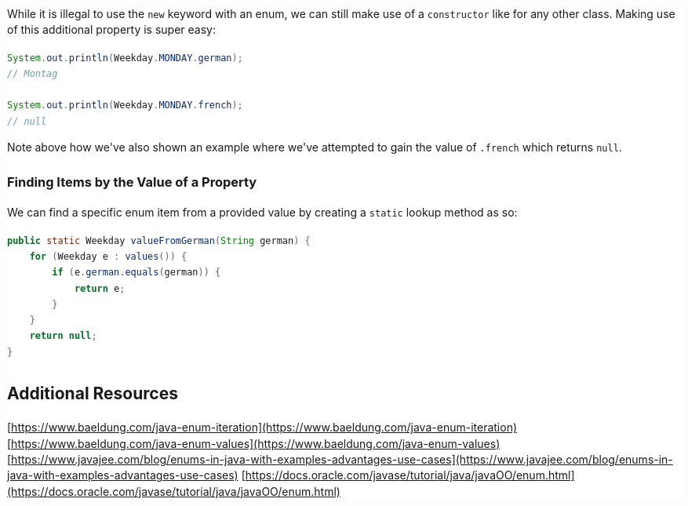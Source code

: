 While it is illegal to use the `new` keyword with an enum, we can still make use of a `constructor` like for any other class. Making use of this additional property is super easy:

```java
System.out.println(Weekday.MONDAY.german);
// Montag

System.out.println(Weekday.MONDAY.french);
// null
```

Note above how we've also shown an example where we've attempted to gain the value of `.french` which returns `null`. 

### Finding Items by the Value of a Property

We can find a specific enum item from a provided value by creating a `static` lookup method as so:

```java
public static Weekday valueFromGerman(String german) {
    for (Weekday e : values()) {
        if (e.german.equals(german)) {
            return e;
        }
    }
    return null;
}
``` 

## Additional Resources

[https://www.baeldung.com/java-enum-iteration](https://www.baeldung.com/java-enum-iteration)
[https://www.baeldung.com/java-enum-values](https://www.baeldung.com/java-enum-values)
[https://www.javajee.com/blog/enums-in-java-with-examples-advantages-use-cases](https://www.javajee.com/blog/enums-in-java-with-examples-advantages-use-cases)
[https://docs.oracle.com/javase/tutorial/java/javaOO/enum.html](https://docs.oracle.com/javase/tutorial/java/javaOO/enum.html)



